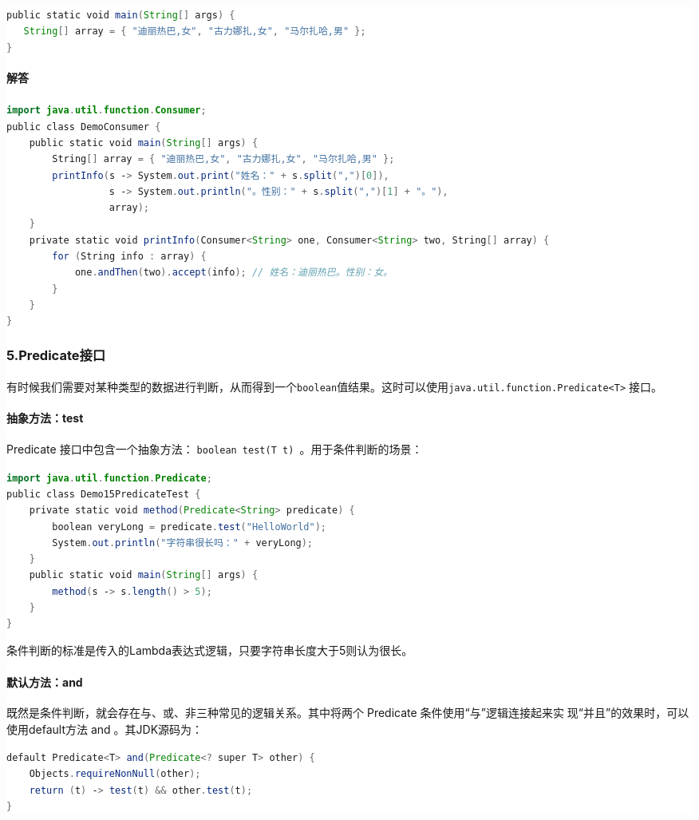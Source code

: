 ```java
public static void main(String[] args) {
   String[] array = { "迪丽热巴,女", "古力娜扎,女", "马尔扎哈,男" };  
}
```

#### 解答

```java
import java.util.function.Consumer;
public class DemoConsumer {
    public static void main(String[] args) {
        String[] array = { "迪丽热巴,女", "古力娜扎,女", "马尔扎哈,男" };
        printInfo(s ‐> System.out.print("姓名：" + s.split(",")[0]),
                  s ‐> System.out.println("。性别：" + s.split(",")[1] + "。"),
                  array);
    }
    private static void printInfo(Consumer<String> one, Consumer<String> two, String[] array) {
        for (String info : array) {
            one.andThen(two).accept(info); // 姓名：迪丽热巴。性别：女。
        }
    }
} 
```

### 5.Predicate接口
有时候我们需要对某种类型的数据进行判断，从而得到一个`boolean`值结果。这时可以使用`java.util.function.Predicate<T>` 接口。

#### 抽象方法：test

Predicate 接口中包含一个抽象方法： `boolean test(T t) `。用于条件判断的场景：

```java
import java.util.function.Predicate;
public class Demo15PredicateTest {
    private static void method(Predicate<String> predicate) {
        boolean veryLong = predicate.test("HelloWorld");
        System.out.println("字符串很长吗：" + veryLong);
    }
    public static void main(String[] args) {
        method(s ‐> s.length() > 5);
    }
}
```

条件判断的标准是传入的Lambda表达式逻辑，只要字符串长度大于5则认为很长。

#### 默认方法：and
既然是条件判断，就会存在与、或、非三种常见的逻辑关系。其中将两个 Predicate 条件使用“与”逻辑连接起来实
现“并且”的效果时，可以使用default方法 and 。其JDK源码为：

```java
default Predicate<T> and(Predicate<? super T> other) {
    Objects.requireNonNull(other);
    return (t) ‐> test(t) && other.test(t);
}
```
